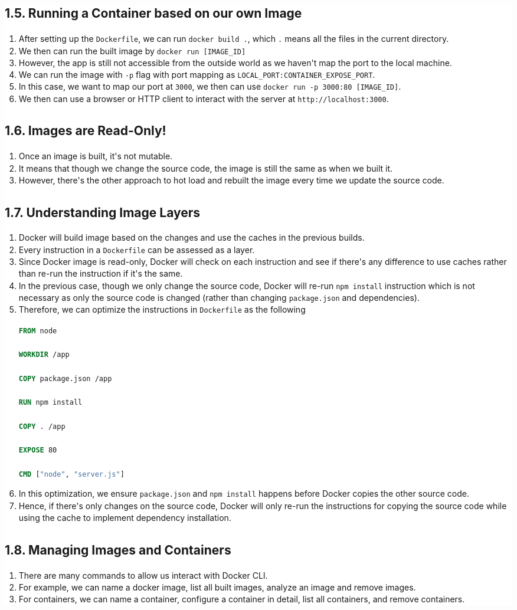 ## 1.5. Running a Container based on our own Image
1. After setting up the `Dockerfile`, we can run `docker build .`, which `.` means all the files in the current directory.
2. We then can run the built image by `docker run [IMAGE_ID]`
3. However, the app is still not accessible from the outside world as we haven't map the port to the local machine. 
4. We can run the image with `-p` flag with port mapping as `LOCAL_PORT:CONTAINER_EXPOSE_PORT`. 
5. In this case, we want to map our port at `3000`, we then can use `docker run -p 3000:80 [IMAGE_ID]`. 
6. We then can use a browser or HTTP client to interact with the server at `http://localhost:3000`.

## 1.6. Images are Read-Only!
1. Once an image is built, it's not mutable.
2. It means that though we change the source code, the image is still the same as when we built it.
3. However, there's the other approach to hot load and rebuilt the image every time we update the source code.

## 1.7. Understanding Image Layers
1. Docker will build image based on the changes and use the caches in the previous builds. 
2. Every instruction in a `Dockerfile` can be assessed as a layer.
3. Since Docker image is read-only, Docker will check on each instruction and see if there's any difference to use caches rather than re-run the instruction if it's the same. 
4. In the previous case, though we only change the source code, Docker will re-run `npm install` instruction which is not necessary as only the source code is changed (rather than changing `package.json` and dependencies).
5. Therefore, we can optimize the instructions in `Dockerfile` as the following
    ```Dockerfile
    FROM node

    WORKDIR /app

    COPY package.json /app

    RUN npm install

    COPY . /app

    EXPOSE 80

    CMD ["node", "server.js"]
    ```
6. In this optimization, we ensure `package.json` and `npm install` happens before Docker copies the other source code. 
7. Hence, if there's only changes on the source code, Docker will only re-run the instructions for copying the source code while using the cache to implement dependency installation. 

## 1.8. Managing Images and Containers
1. There are many commands to allow us interact with Docker CLI. 
2. For example, we can name a docker image, list all built images, analyze an image and remove images. 
3. For containers, we can name a container, configure a container in detail, list all containers, and remove containers.

